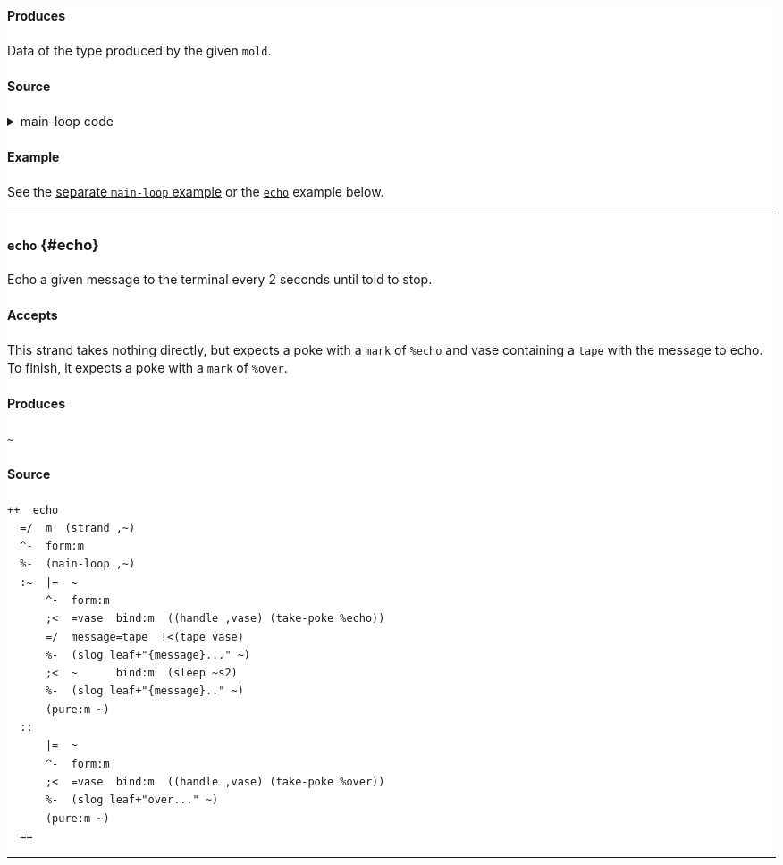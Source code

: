 #### Produces

Data of the type produced by the given `mold`.

#### Source

<details><summary>main-loop code</summary></details>

#### Example

See the [separate `main-loop`
example](../examples/main-loop.md) or the
[`echo`](#echo) example below.

---

### `echo` {#echo}

Echo a given message to the terminal every 2 seconds until told to stop.

#### Accepts

This strand takes nothing directly, but expects a poke with a `mark` of `%echo` and vase containing a `tape` with the message to echo. To finish, it expects a poke with a `mark` of `%over`.

#### Produces

`~`

#### Source

```hoon
++  echo
  =/  m  (strand ,~)
  ^-  form:m
  %-  (main-loop ,~)
  :~  |=  ~
      ^-  form:m
      ;<  =vase  bind:m  ((handle ,vase) (take-poke %echo))
      =/  message=tape  !<(tape vase)
      %-  (slog leaf+"{message}..." ~)
      ;<  ~      bind:m  (sleep ~s2)
      %-  (slog leaf+"{message}.." ~)
      (pure:m ~)
  ::
      |=  ~
      ^-  form:m
      ;<  =vase  bind:m  ((handle ,vase) (take-poke %over))
      %-  (slog leaf+"over..." ~)
      (pure:m ~)
  ==
```

---
